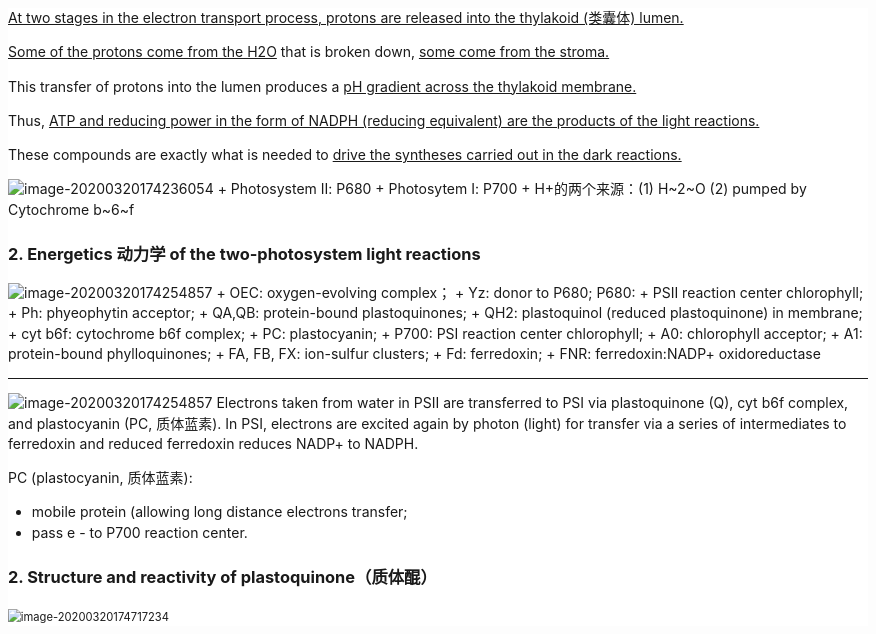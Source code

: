 <u>At two stages in the electron transport process, protons are released into the thylakoid (类囊体) lumen.</u> 

<u>Some of the protons come from the H2O</u> that is broken down, <u>some come from the stroma.</u>

This transfer of protons into the lumen produces a <u>pH gradient across the thylakoid membrane.</u> 

Thus, <u>ATP and reducing power in the form of NADPH (reducing equivalent) are the products of the light reactions.</u> 

These compounds are exactly what is needed to <u>drive the syntheses carried out in the dark reactions.</u>

<img src="https://20190531-1259353497.cos.ap-guangzhou.myqcloud.com/Biochemistry%20II%20%28Metabolism%29/image-20200320174236054.png" alt="image-20200320174236054" style="zoom:100%;" />
+ Photosystem Ⅱ: P680
+ Photosytem Ⅰ: P700
+ H+的两个来源：(1) H~2~O (2) pumped by Cytochrome b~6~f

### 2. Energetics 动力学 of the two-photosystem light reactions

<img src="https://20190531-1259353497.cos.ap-guangzhou.myqcloud.com/Biochemistry%20II%20%28Metabolism%29/image-20200320174254857.png" alt="image-20200320174254857" style="zoom:100%;" />
+ OEC: oxygen-evolving complex； 
+ Yz: donor to P680; P680: 
+ PSII reaction center chlorophyll; 
+ Ph: phyeophytin acceptor; 
+ QA,QB: protein-bound plastoquinones; 
+ QH2: plastoquinol (reduced plastoquinone) in membrane; 
+ cyt b6f: cytochrome b6f complex; 
+ PC: plastocyanin; 
+ P700: PSI reaction center chlorophyll; 
+ A0: chlorophyll acceptor; 
+ A1: protein-bound phylloquinones; 
+ FA, FB, FX: ion-sulfur clusters; 
+ Fd: ferredoxin; 
+ FNR: ferredoxin:NADP+ oxidoreductase

---

<img src="https://20190531-1259353497.cos.ap-guangzhou.myqcloud.com/Biochemistry%20II%20%28Metabolism%29/image-20200320174254857.png" alt="image-20200320174254857" style="zoom:100%;" />
Electrons taken from water in PSII are transferred to PSI via plastoquinone (Q), cyt b6f complex, and plastocyanin (PC, 质体蓝素). In PSI, electrons are excited again by photon (light) for transfer via a series of intermediates to ferredoxin and reduced ferredoxin reduces NADP+ to NADPH. 

PC (plastocyanin, 质体蓝素): 

+ mobile protein (allowing long distance electrons transfer; 
+ pass e - to P700 reaction center.

### 2. Structure and reactivity of plastoquinone（质体醌）

<img src="https://20190531-1259353497.cos.ap-guangzhou.myqcloud.com/Biochemistry%20II%20%28Metabolism%29/image-20200320174717234.png" alt="image-20200320174717234" style="zoom:80%;" />
